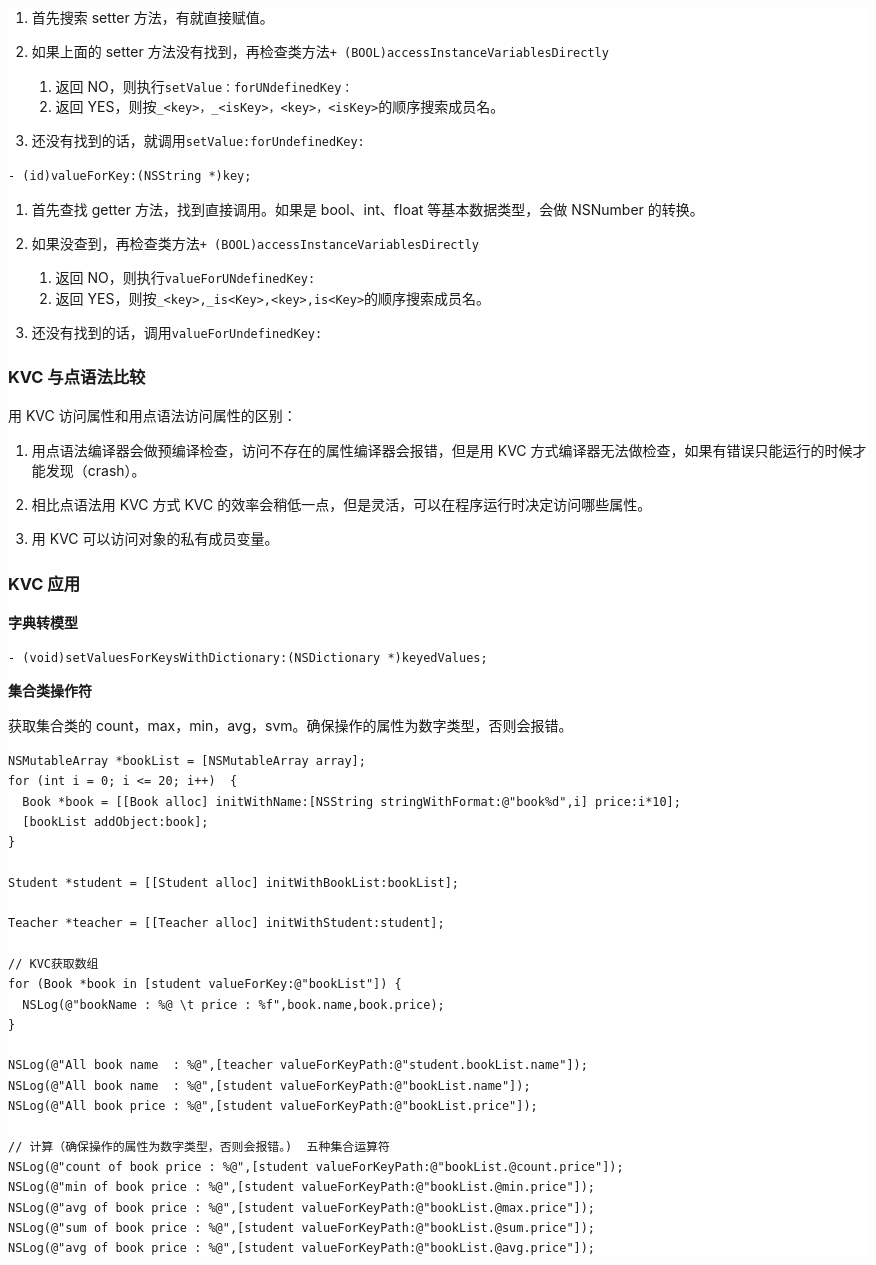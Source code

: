 1. 首先搜索 setter 方法，有就直接赋值。

2. 如果上面的 setter 方法没有找到，再检查类方法```+ (BOOL)accessInstanceVariablesDirectly```
    1. 返回 NO，则执行```setValue：forUNdefinedKey：```
    2. 返回 YES，则按```_<key>，_<isKey>，<key>，<isKey>```的顺序搜索成员名。
    
3. 还没有找到的话，就调用```setValue:forUndefinedKey:```

```objc
- (id)valueForKey:(NSString *)key;
```

1. 首先查找 getter 方法，找到直接调用。如果是 bool、int、float 等基本数据类型，会做 NSNumber 的转换。

2. 如果没查到，再检查类方法```+ (BOOL)accessInstanceVariablesDirectly```
    1. 返回 NO，则执行```valueForUNdefinedKey:```
    2. 返回 YES，则按```_<key>,_is<Key>,<key>,is<Key>```的顺序搜索成员名。

3. 还没有找到的话，调用```valueForUndefinedKey:```

### KVC 与点语法比较

用 KVC 访问属性和用点语法访问属性的区别：

1. 用点语法编译器会做预编译检查，访问不存在的属性编译器会报错，但是用 KVC 方式编译器无法做检查，如果有错误只能运行的时候才能发现（crash）。

2. 相比点语法用 KVC 方式 KVC 的效率会稍低一点，但是灵活，可以在程序运行时决定访问哪些属性。

3. 用 KVC 可以访问对象的私有成员变量。

### KVC 应用

**字典转模型**

```objc
- (void)setValuesForKeysWithDictionary:(NSDictionary *)keyedValues;
```

**集合类操作符**

获取集合类的 count，max，min，avg，svm。确保操作的属性为数字类型，否则会报错。

```objc
NSMutableArray *bookList = [NSMutableArray array];
for (int i = 0; i <= 20; i++)  {
  Book *book = [[Book alloc] initWithName:[NSString stringWithFormat:@"book%d",i] price:i*10];
  [bookList addObject:book];
}
   
Student *student = [[Student alloc] initWithBookList:bookList];
   
Teacher *teacher = [[Teacher alloc] initWithStudent:student];

// KVC获取数组
for (Book *book in [student valueForKey:@"bookList"]) {
  NSLog(@"bookName : %@ \t price : %f",book.name,book.price);
}
   
NSLog(@"All book name  : %@",[teacher valueForKeyPath:@"student.bookList.name"]);
NSLog(@"All book name  : %@",[student valueForKeyPath:@"bookList.name"]);
NSLog(@"All book price : %@",[student valueForKeyPath:@"bookList.price"]);
   
// 计算（确保操作的属性为数字类型，否则会报错。)  五种集合运算符
NSLog(@"count of book price : %@",[student valueForKeyPath:@"bookList.@count.price"]);
NSLog(@"min of book price : %@",[student valueForKeyPath:@"bookList.@min.price"]);
NSLog(@"avg of book price : %@",[student valueForKeyPath:@"bookList.@max.price"]);
NSLog(@"sum of book price : %@",[student valueForKeyPath:@"bookList.@sum.price"]);
NSLog(@"avg of book price : %@",[student valueForKeyPath:@"bookList.@avg.price"]);
```

